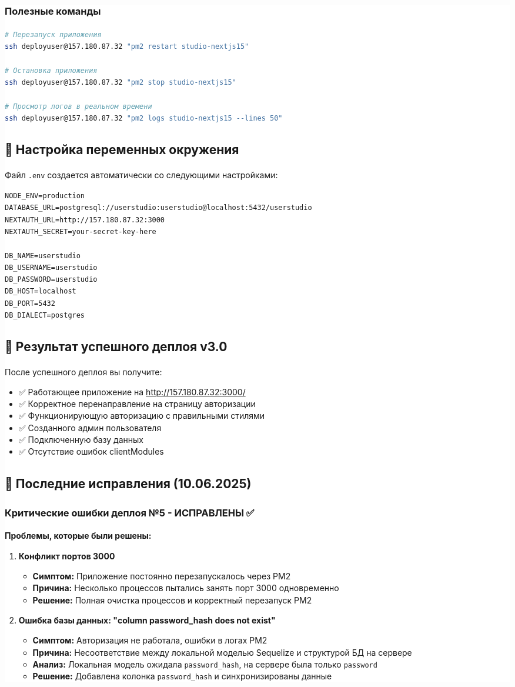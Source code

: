 ### Полезные команды
```bash
# Перезапуск приложения
ssh deployuser@157.180.87.32 "pm2 restart studio-nextjs15"

# Остановка приложения
ssh deployuser@157.180.87.32 "pm2 stop studio-nextjs15"

# Просмотр логов в реальном времени
ssh deployuser@157.180.87.32 "pm2 logs studio-nextjs15 --lines 50"
```

## 🔧 Настройка переменных окружения

Файл `.env` создается автоматически со следующими настройками:
```env
NODE_ENV=production
DATABASE_URL=postgresql://userstudio:userstudio@localhost:5432/userstudio
NEXTAUTH_URL=http://157.180.87.32:3000
NEXTAUTH_SECRET=your-secret-key-here

DB_NAME=userstudio
DB_USERNAME=userstudio
DB_PASSWORD=userstudio
DB_HOST=localhost
DB_PORT=5432
DB_DIALECT=postgres
```

## 🎉 Результат успешного деплоя v3.0

После успешного деплоя вы получите:
- ✅ Работающее приложение на http://157.180.87.32:3000/
- ✅ Корректное перенаправление на страницу авторизации
- ✅ Функционирующую авторизацию с правильными стилями
- ✅ Созданного админ пользователя
- ✅ Подключенную базу данных
- ✅ Отсутствие ошибок clientModules

## 🔄 Последние исправления (10.06.2025)

### Критические ошибки деплоя №5 - ИСПРАВЛЕНЫ ✅

**Проблемы, которые были решены:**

1. **Конфликт портов 3000**
   - **Симптом:** Приложение постоянно перезапускалось через PM2
   - **Причина:** Несколько процессов пытались занять порт 3000 одновременно
   - **Решение:** Полная очистка процессов и корректный перезапуск PM2

2. **Ошибка базы данных: "column password_hash does not exist"**
   - **Симптом:** Авторизация не работала, ошибки в логах PM2
   - **Причина:** Несоответствие между локальной моделью Sequelize и структурой БД на сервере
   - **Анализ:** Локальная модель ожидала `password_hash`, на сервере была только `password`
   - **Решение:** Добавлена колонка `password_hash` и синхронизированы данные
